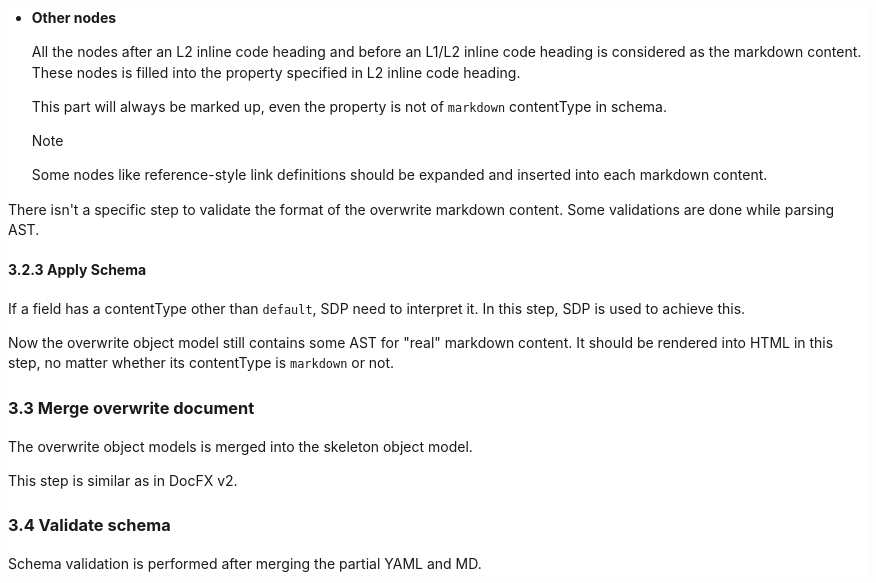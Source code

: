 * **Other nodes**
  
  All the nodes after an L2 inline code heading and before an L1/L2 inline code heading is considered as the markdown content. These nodes is filled into the property specified in L2 inline code heading.

  This part will always be marked up, even the property is not of `markdown` contentType in schema.

  > [!NOTE]
  >
  > Some nodes like reference-style link definitions should be expanded and inserted into each markdown content.

There isn't a specific step to validate the format of the overwrite markdown content. Some validations are done while parsing AST.

#### 3.2.3 Apply Schema

If a field has a contentType other than `default`, SDP need to interpret it. In this step, SDP is used to achieve this.

Now the overwrite object model still contains some AST for "real" markdown content. It should be rendered into HTML in this step, no matter whether its contentType is `markdown` or not.

### 3.3 Merge overwrite document

The overwrite object models is merged into the skeleton object model.

This step is similar as in DocFX v2.

### 3.4 Validate schema

Schema validation is performed after merging the partial YAML and MD.